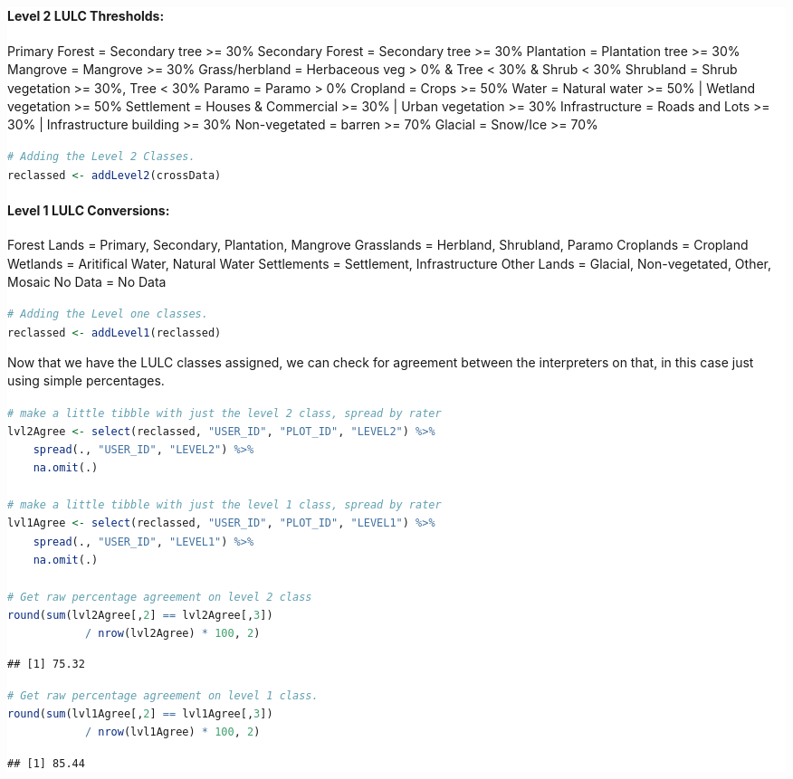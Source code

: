 #### Level 2 LULC Thresholds:

Primary Forest = Secondary tree &gt;= 30%
Secondary Forest = Secondary tree &gt;= 30%
Plantation = Plantation tree &gt;= 30%
Mangrove = Mangrove &gt;= 30%
Grass/herbland = Herbaceous veg &gt; 0% & Tree &lt; 30% & Shrub &lt; 30%
Shrubland = Shrub vegetation &gt;= 30%, Tree &lt; 30%
Paramo = Paramo &gt; 0%
Cropland = Crops &gt;= 50%
Water = Natural water &gt;= 50% | Wetland vegetation &gt;= 50%
Settlement = Houses & Commercial &gt;= 30% | Urban vegetation &gt;= 30%
Infrastructure = Roads and Lots &gt;= 30% | Infrastructure building &gt;= 30%
Non-vegetated = barren &gt;= 70%
Glacial = Snow/Ice &gt;= 70%

``` r
# Adding the Level 2 Classes. 
reclassed <- addLevel2(crossData)
```

#### Level 1 LULC Conversions:

Forest Lands = Primary, Secondary, Plantation, Mangrove
Grasslands = Herbland, Shrubland, Paramo
Croplands = Cropland
Wetlands = Aritifical Water, Natural Water
Settlements = Settlement, Infrastructure
Other Lands = Glacial, Non-vegetated, Other, Mosaic
No Data = No Data

``` r
# Adding the Level one classes.
reclassed <- addLevel1(reclassed)
```

Now that we have the LULC classes assigned, we can check for agreement between the interpreters on that, in this case just using simple percentages.

``` r
# make a little tibble with just the level 2 class, spread by rater
lvl2Agree <- select(reclassed, "USER_ID", "PLOT_ID", "LEVEL2") %>%
    spread(., "USER_ID", "LEVEL2") %>%
    na.omit(.)

# make a little tibble with just the level 1 class, spread by rater
lvl1Agree <- select(reclassed, "USER_ID", "PLOT_ID", "LEVEL1") %>%
    spread(., "USER_ID", "LEVEL1") %>%
    na.omit(.)

# Get raw percentage agreement on level 2 class
round(sum(lvl2Agree[,2] == lvl2Agree[,3]) 
            / nrow(lvl2Agree) * 100, 2)
```

    ## [1] 75.32

``` r
# Get raw percentage agreement on level 1 class. 
round(sum(lvl1Agree[,2] == lvl1Agree[,3]) 
            / nrow(lvl1Agree) * 100, 2)
```

    ## [1] 85.44
